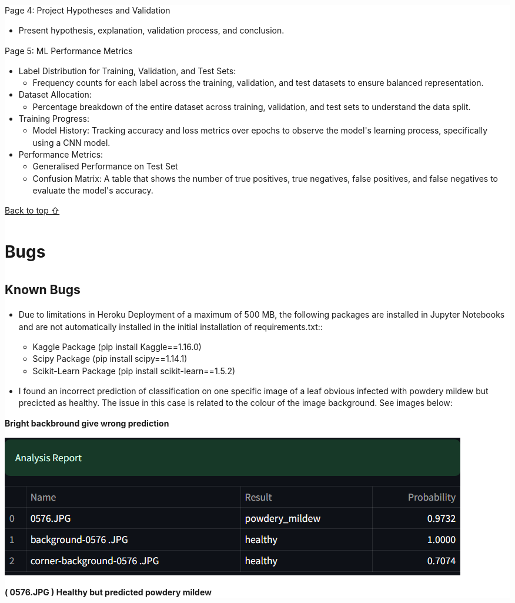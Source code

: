 Page 4: Project Hypotheses and Validation
- Present hypothesis, explanation, validation process, and conclusion.

Page 5: ML Performance Metrics
- Label Distribution for Training, Validation, and Test Sets:
    - Frequency counts for each label across the training, validation, and test datasets to ensure balanced representation.
- Dataset Allocation:
    - Percentage breakdown of the entire dataset across training, validation, and test sets to understand the data split.
- Training Progress:
    - Model History: Tracking accuracy and loss metrics over epochs to observe the model's learning process, specifically using a CNN model.
- Performance Metrics:
    - Generalised Performance on Test Set
    - Confusion Matrix: A table that shows the number of true positives, true negatives, false positives, and false negatives to evaluate the model's accuracy.

[Back to top ⇧](#table-of-contents)

# Bugs

## Known Bugs
* Due to limitations in Heroku Deployment of a maximum of 500 MB, the following packages are installed in Jupyter Notebooks and are not automatically installed in the initial installation of requirements.txt::
    - Kaggle Package (pip install Kaggle==1.16.0)
    - Scipy Package (pip install scipy==1.14.1)
    - Scikit-Learn Package (pip install scikit-learn==1.5.2) 

* I found an incorrect prediction of classification on one specific image of a leaf obvious infected with powdery mildew but precicted as healthy.
The issue in this case is related to the colour of the image background.
See images below:

**Bright backbround give wrong prediction**

![backbround wrong prediction](media/backbround-wrong-prediction.png)

**( 0576.JPG ) Healthy but predicted powdery mildew**
